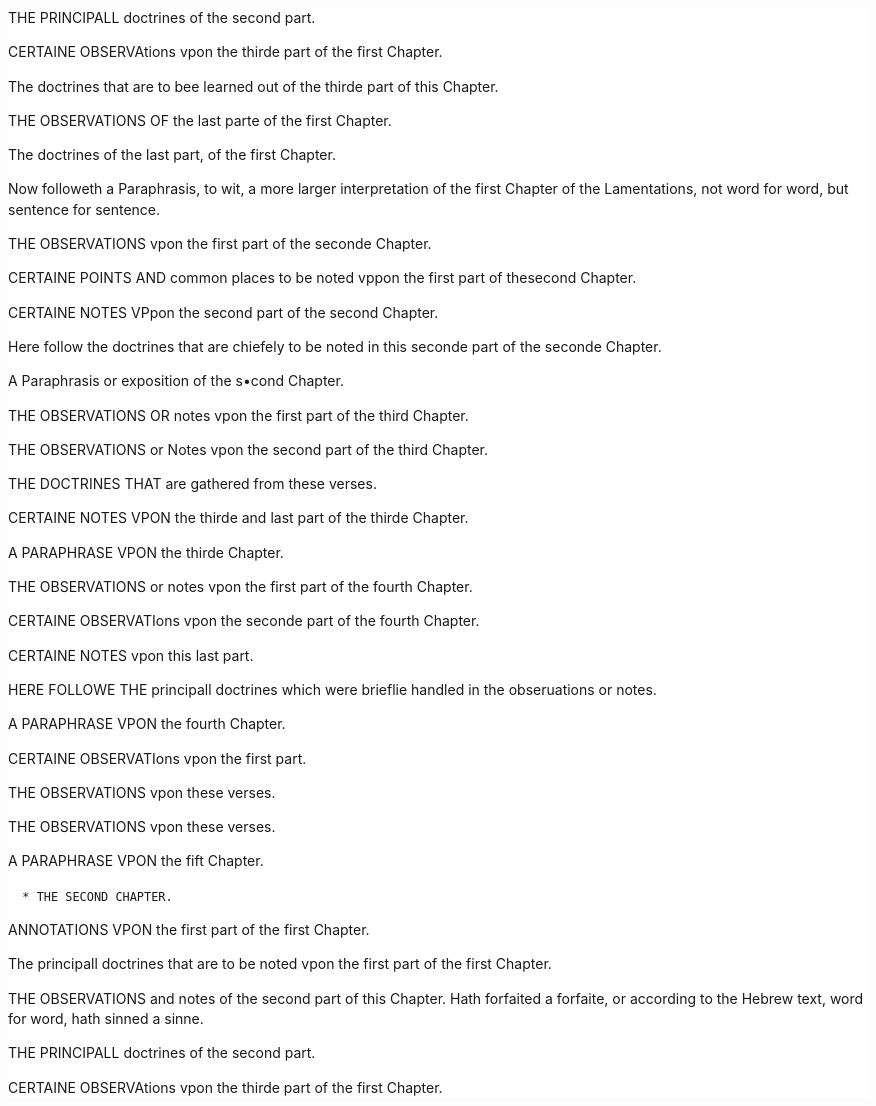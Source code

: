 THE PRINCIPALL doctrines of the second part.

CERTAINE OBSERVAtions vpon the thirde part of the first Chapter.

The doctrines that are to bee learned out of the thirde part of this Chapter.

THE OBSERVATIONS OF the last parte of the first Chapter.

The doctrines of the last part, of the first Chapter.

Now followeth a Paraphrasis, to wit, a more larger interpretation of the first Chapter of the Lamentations, not word for word, but sentence for sentence.

THE OBSERVATIONS vpon the first part of the seconde Chapter.

CERTAINE POINTS AND common places to be noted vppon the first part of thesecond Chapter.

CERTAINE NOTES VPpon the second part of the second Chapter.

Here follow the doctrines that are chiefely to be noted in this seconde part of the seconde Chapter.

A Paraphrasis or exposition of the s•cond Chapter.

THE OBSERVATIONS OR notes vpon the first part of the third Chapter.

THE OBSERVATIONS or Notes vpon the second part of the third Chapter.

THE DOCTRINES THAT are gathered from these verses.

CERTAINE NOTES VPON the thirde and last part of the thirde Chapter.

A PARAPHRASE VPON the thirde Chapter.

THE OBSERVATIONS or notes vpon the first part of the fourth Chapter.

CERTAINE OBSERVATIons vpon the seconde part of the fourth Chapter.

CERTAINE NOTES vpon this last part.

HERE FOLLOWE THE principall doctrines which were brieflie handled in the obseruations or notes.

A PARAPHRASE VPON the fourth Chapter.

CERTAINE OBSERVATIons vpon the first part.

THE OBSERVATIONS vpon these verses.

THE OBSERVATIONS vpon these verses.

A PARAPHRASE VPON the fift Chapter.

      * THE SECOND CHAPTER.

ANNOTATIONS VPON the first part of the first Chapter.

The principall doctrines that are to be noted vpon the first part of the first Chapter.

THE OBSERVATIONS and notes of the second part of this Chapter. Hath forfaited a forfaite, or according to the Hebrew text, word for word, hath sinned a sinne.

THE PRINCIPALL doctrines of the second part.

CERTAINE OBSERVAtions vpon the thirde part of the first Chapter.
